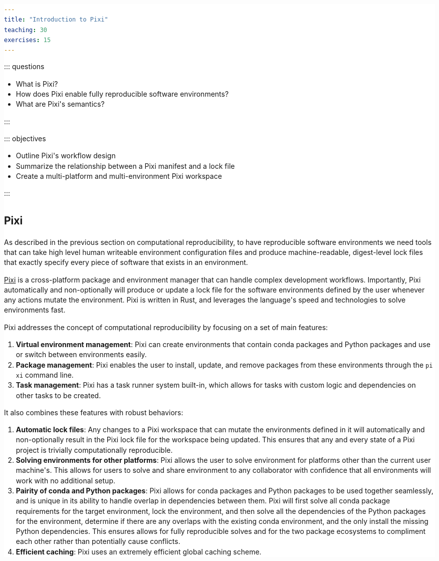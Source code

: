 ```yaml
---
title: "Introduction to Pixi"
teaching: 30
exercises: 15
---
```


::: questions

* What is Pixi?
* How does Pixi enable fully reproducible software environments?
* What are Pixi's semantics?

:::

::: objectives

* Outline Pixi's workflow design
* Summarize the relationship between a Pixi manifest and a lock file
* Create a multi-platform and multi-environment Pixi workspace

:::

## Pixi

As described in the previous section on computational reproducibility, to have reproducible software environments we need tools that can take high level human writeable environment configuration files and produce machine-readable, digest-level lock files that exactly specify every piece of software that exists in an environment.

[Pixi](https://www.pixi.sh/) is a cross-platform package and environment manager that can handle complex development workflows.
Importantly, Pixi automatically and non-optionally will produce or update a lock file for the software environments defined by the user whenever any actions mutate the environment.
Pixi is written in Rust, and leverages the language's speed and technologies to solve environments fast.

Pixi addresses the concept of computational reproducibility by focusing on a set of main features:

1. **Virtual environment management**: Pixi can create environments that contain conda packages and Python packages and use or switch between environments easily.
1. **Package management**: Pixi enables the user to install, update, and remove packages from these environments through the `pixi` command line.
1. **Task management**: Pixi has a task runner system built-in, which allows for tasks with custom logic and dependencies on other tasks to be created.

It also combines these features with robust behaviors:

1. **Automatic lock files**: Any changes to a Pixi workspace that can mutate the environments defined in it will automatically and non-optionally result in the Pixi lock file for the workspace being updated.
This ensures that any and every state of a Pixi project is trivially computationally reproducible.
1. **Solving environments for other platforms**: Pixi allows the user to solve environment for platforms other than the current user machine's.
This allows for users to solve and share environment to any collaborator with confidence that all environments will work with no additional setup.
1. **Pairity of conda and Python packages**: Pixi allows for conda packages and Python packages to be used together seamlessly, and is unique in its ability to handle overlap in dependencies between them.
Pixi will first solve all conda package requirements for the target environment, lock the environment, and then solve all the dependencies of the Python packages for the environment, determine if there are any overlaps with the existing conda environment, and the only install the missing Python dependencies.
This ensures allows for fully reproducible solves and for the two package ecosystems to compliment each other rather than potentially cause conflicts.
1. **Efficient caching**: Pixi uses an extremely efficient global caching scheme.